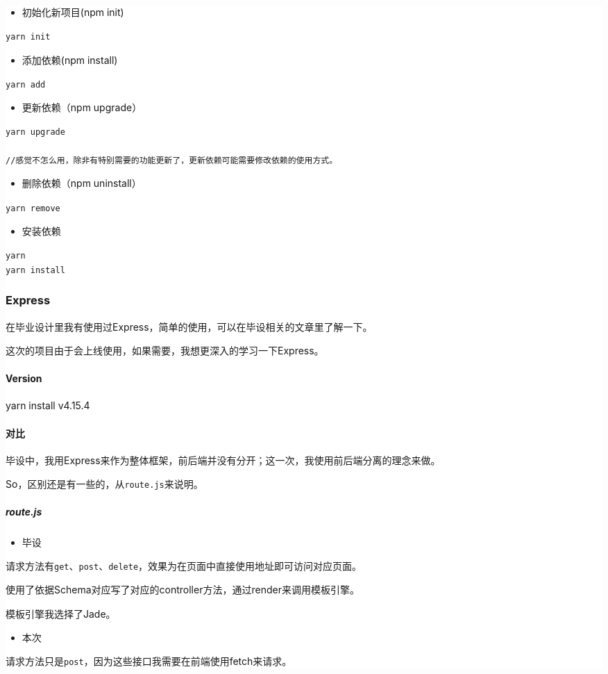 - 初始化新项目(npm init)

```
yarn init
```

- 添加依赖(npm install)

```
yarn add
```

- 更新依赖（npm upgrade）

```
yarn upgrade

//感觉不怎么用，除非有特别需要的功能更新了，更新依赖可能需要修改依赖的使用方式。
```

- 删除依赖（npm uninstall）

```
yarn remove
```

- 安装依赖

```
yarn
yarn install
```

### Express

在毕业设计里我有使用过Express，简单的使用，可以在毕设相关的文章里了解一下。

这次的项目由于会上线使用，如果需要，我想更深入的学习一下Express。

#### Version

yarn install v4.15.4

#### 对比

毕设中，我用Express来作为整体框架，前后端并没有分开；这一次，我使用前后端分离的理念来做。

So，区别还是有一些的，从`route.js`来说明。

##### route.js

- 毕设

请求方法有`get`、`post`、`delete`，效果为在页面中直接使用地址即可访问对应页面。

使用了依据Schema对应写了对应的controller方法，通过render来调用模板引擎。

模板引擎我选择了Jade。

- 本次

请求方法只是`post`，因为这些接口我需要在前端使用fetch来请求。
